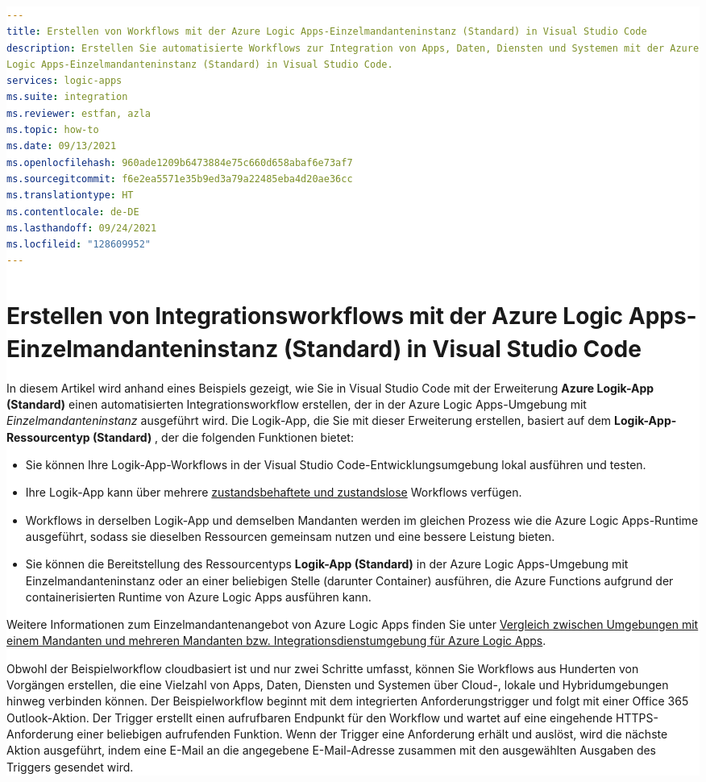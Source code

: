```yaml
---
title: Erstellen von Workflows mit der Azure Logic Apps-Einzelmandanteninstanz (Standard) in Visual Studio Code
description: Erstellen Sie automatisierte Workflows zur Integration von Apps, Daten, Diensten und Systemen mit der Azure Logic Apps-Einzelmandanteninstanz (Standard) in Visual Studio Code.
services: logic-apps
ms.suite: integration
ms.reviewer: estfan, azla
ms.topic: how-to
ms.date: 09/13/2021
ms.openlocfilehash: 960ade1209b6473884e75c660d658abaf6e73af7
ms.sourcegitcommit: f6e2ea5571e35b9ed3a79a22485eba4d20ae36cc
ms.translationtype: HT
ms.contentlocale: de-DE
ms.lasthandoff: 09/24/2021
ms.locfileid: "128609952"
---
```

# <a name="create-an-integration-workflow-with-single-tenant-azure-logic-apps-standard-in-visual-studio-code"></a>Erstellen von Integrationsworkflows mit der Azure Logic Apps-Einzelmandanteninstanz (Standard) in Visual Studio Code

In diesem Artikel wird anhand eines Beispiels gezeigt, wie Sie in Visual Studio Code mit der Erweiterung **Azure Logik-App (Standard)** einen automatisierten Integrationsworkflow erstellen, der in der Azure Logic Apps-Umgebung mit *Einzelmandanteninstanz* ausgeführt wird. Die Logik-App, die Sie mit dieser Erweiterung erstellen, basiert auf dem **Logik-App-Ressourcentyp (Standard)** , der die folgenden Funktionen bietet:

* Sie können Ihre Logik-App-Workflows in der Visual Studio Code-Entwicklungsumgebung lokal ausführen und testen.

* Ihre Logik-App kann über mehrere [zustandsbehaftete und zustandslose](single-tenant-overview-compare.md#stateful-stateless) Workflows verfügen.

* Workflows in derselben Logik-App und demselben Mandanten werden im gleichen Prozess wie die Azure Logic Apps-Runtime ausgeführt, sodass sie dieselben Ressourcen gemeinsam nutzen und eine bessere Leistung bieten.

* Sie können die Bereitstellung des Ressourcentyps **Logik-App (Standard)** in der Azure Logic Apps-Umgebung mit Einzelmandanteninstanz oder an einer beliebigen Stelle (darunter Container) ausführen, die Azure Functions aufgrund der containerisierten Runtime von Azure Logic Apps ausführen kann.

Weitere Informationen zum Einzelmandantenangebot von Azure Logic Apps finden Sie unter [Vergleich zwischen Umgebungen mit einem Mandanten und mehreren Mandanten bzw. Integrationsdienstumgebung für Azure Logic Apps](single-tenant-overview-compare.md).

Obwohl der Beispielworkflow cloudbasiert ist und nur zwei Schritte umfasst, können Sie Workflows aus Hunderten von Vorgängen erstellen, die eine Vielzahl von Apps, Daten, Diensten und Systemen über Cloud-, lokale und Hybridumgebungen hinweg verbinden können. Der Beispielworkflow beginnt mit dem integrierten Anforderungstrigger und folgt mit einer Office 365 Outlook-Aktion. Der Trigger erstellt einen aufrufbaren Endpunkt für den Workflow und wartet auf eine eingehende HTTPS-Anforderung einer beliebigen aufrufenden Funktion. Wenn der Trigger eine Anforderung erhält und auslöst, wird die nächste Aktion ausgeführt, indem eine E-Mail an die angegebene E-Mail-Adresse zusammen mit den ausgewählten Ausgaben des Triggers gesendet wird.
